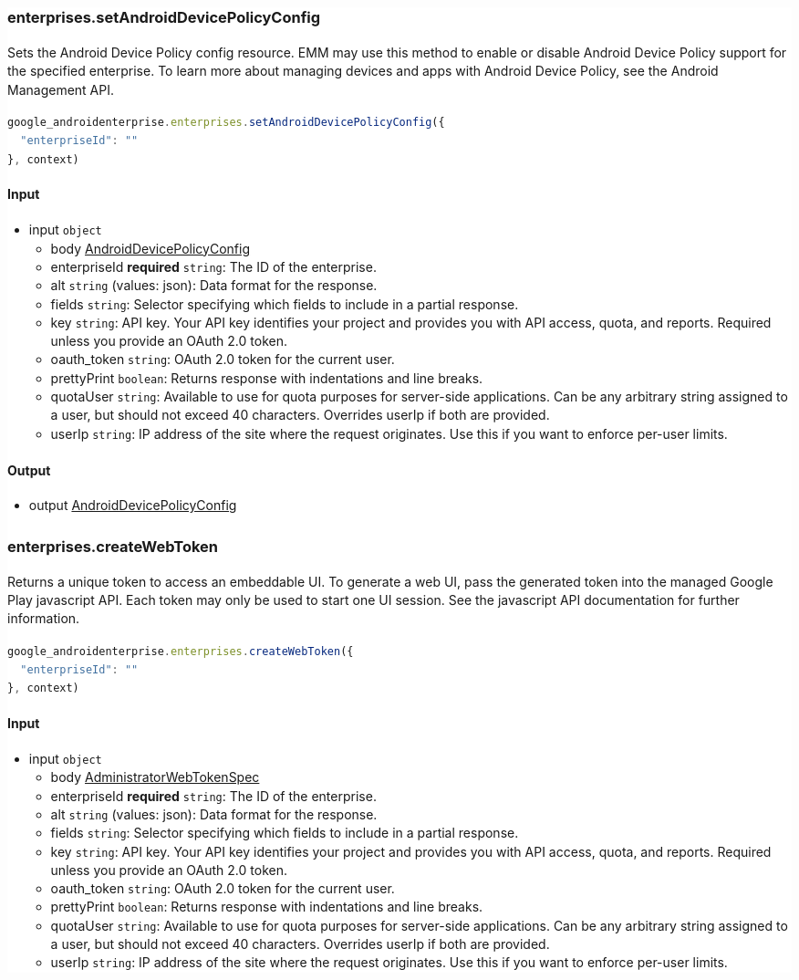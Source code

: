 ### enterprises.setAndroidDevicePolicyConfig
Sets the Android Device Policy config resource. EMM may use this method to enable or disable Android Device Policy support for the specified enterprise. To learn more about managing devices and apps with Android Device Policy, see the Android Management API.


```js
google_androidenterprise.enterprises.setAndroidDevicePolicyConfig({
  "enterpriseId": ""
}, context)
```

#### Input
* input `object`
  * body [AndroidDevicePolicyConfig](#androiddevicepolicyconfig)
  * enterpriseId **required** `string`: The ID of the enterprise.
  * alt `string` (values: json): Data format for the response.
  * fields `string`: Selector specifying which fields to include in a partial response.
  * key `string`: API key. Your API key identifies your project and provides you with API access, quota, and reports. Required unless you provide an OAuth 2.0 token.
  * oauth_token `string`: OAuth 2.0 token for the current user.
  * prettyPrint `boolean`: Returns response with indentations and line breaks.
  * quotaUser `string`: Available to use for quota purposes for server-side applications. Can be any arbitrary string assigned to a user, but should not exceed 40 characters. Overrides userIp if both are provided.
  * userIp `string`: IP address of the site where the request originates. Use this if you want to enforce per-user limits.

#### Output
* output [AndroidDevicePolicyConfig](#androiddevicepolicyconfig)

### enterprises.createWebToken
Returns a unique token to access an embeddable UI. To generate a web UI, pass the generated token into the managed Google Play javascript API. Each token may only be used to start one UI session. See the javascript API documentation for further information.


```js
google_androidenterprise.enterprises.createWebToken({
  "enterpriseId": ""
}, context)
```

#### Input
* input `object`
  * body [AdministratorWebTokenSpec](#administratorwebtokenspec)
  * enterpriseId **required** `string`: The ID of the enterprise.
  * alt `string` (values: json): Data format for the response.
  * fields `string`: Selector specifying which fields to include in a partial response.
  * key `string`: API key. Your API key identifies your project and provides you with API access, quota, and reports. Required unless you provide an OAuth 2.0 token.
  * oauth_token `string`: OAuth 2.0 token for the current user.
  * prettyPrint `boolean`: Returns response with indentations and line breaks.
  * quotaUser `string`: Available to use for quota purposes for server-side applications. Can be any arbitrary string assigned to a user, but should not exceed 40 characters. Overrides userIp if both are provided.
  * userIp `string`: IP address of the site where the request originates. Use this if you want to enforce per-user limits.
